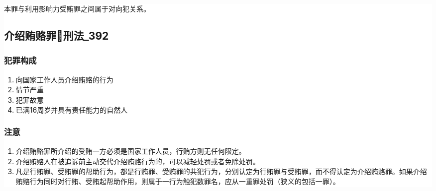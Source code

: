 本罪与利用影响力受贿罪之间属于对向犯关系。




## 介绍贿赂罪🚪刑法_392

### 犯罪构成
1. 向国家工作人员介绍贿赂的行为
2. 情节严重
3. 犯罪故意
4. 已满16周岁并具有责任能力的自然人

### 注意
1. 介绍贿赂罪所介绍的受贿一方必须是国家工作人员，行贿方则无任何限定。
2. 介绍贿赂人在被追诉前主动交代介绍贿赂行为的，可以减轻处罚或者免除处罚。
3. 凡是行贿罪、受贿罪的帮助行为，都是行贿罪、受贿罪的共犯行为，分别认定为行贿罪与受贿罪，而不得认定为介绍贿赂罪。如果介绍贿赂行为同时对行贿、受贿起帮助作用，则属于一行为触犯数罪名，应从一重罪处罚（狭义的包括一罪）。



